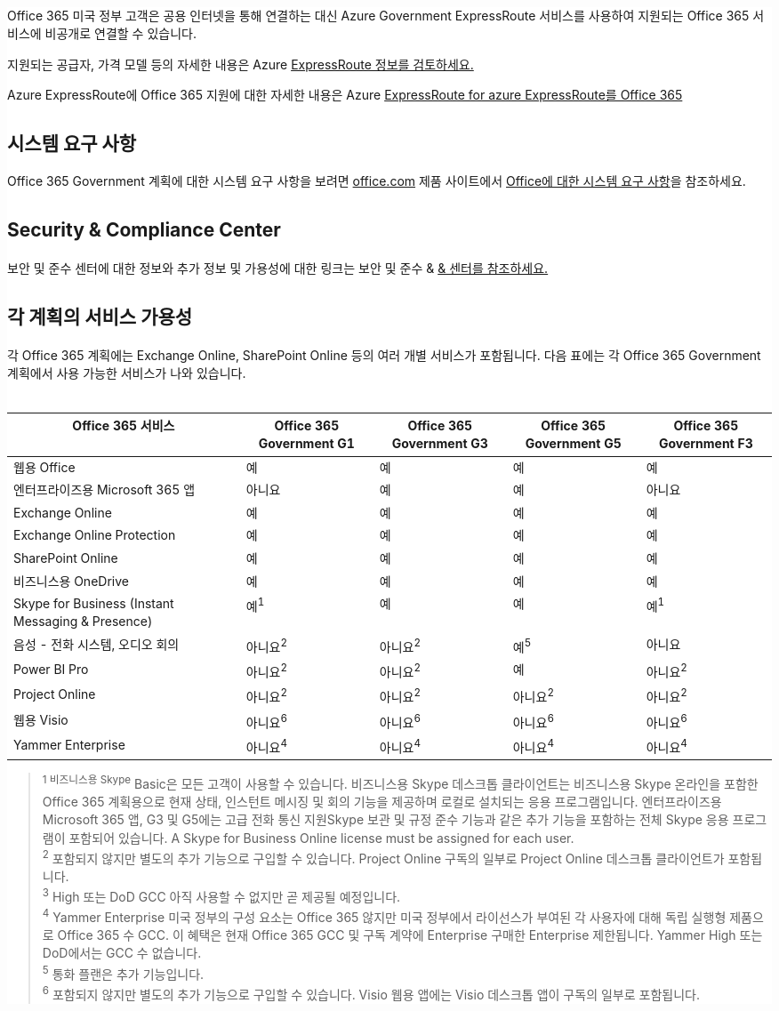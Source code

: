 Office 365 미국 정부 고객은 공용 인터넷을 통해 연결하는 대신 Azure Government ExpressRoute 서비스를 사용하여 지원되는 Office 365 서비스에 비공개로 연결할 수 있습니다.

지원되는 공급자, 가격 모델 등의 자세한 내용은 Azure [ExpressRoute 정보를 검토하세요.](/azure/expressroute/)

Azure ExpressRoute에 Office 365 지원에 대한 자세한 내용은 Azure [ExpressRoute for azure ExpressRoute를 Office 365](/microsoft-365/enterprise/azure-expressroute)

## <a name="system-requirements"></a>시스템 요구 사항

Office 365 Government 계획에 대한 시스템 요구 사항을 보려면 [office.com](https://go.microsoft.com/fwlink/?LinkID=626095&amp;clcid=0x409) 제품 사이트에서 [Office에 대한 시스템 요구 사항](https://go.microsoft.com/fwlink/?LinkID=509817&amp;clcid=0x409)을 참조하세요.

## <a name="security-amp-compliance-center"></a>Security &amp; Compliance Center

보안 및 준수 센터에 대한 정보와 추가 정보 및 가용성에 대한 링크는 보안 및 준수 &amp; [ &amp; 센터를 참조하세요.](../../office-365-platform-service-description/office-365-securitycompliance-center.md)

## <a name="service-availability-for-each-plan"></a>각 계획의 서비스 가용성

각 Office 365 계획에는 Exchange Online, SharePoint Online 등의 여러 개별 서비스가 포함됩니다. 다음 표에는 각 Office 365 Government 계획에서 사용 가능한 서비스가 나와 있습니다.<br><br>

|Office 365 서비스|Office 365 Government G1|Office 365 Government G3|Office 365 Government G5|Office 365 Government F3|
|---|---|---|---|---|
|웹용 Office|예|예|예|예|
|엔터프라이즈용 Microsoft 365 앱|아니요|예|예|아니요|
|Exchange Online|예|예|예|예|
|Exchange Online Protection|예|예|예|예|
|SharePoint Online|예|예|예|예|
|비즈니스용 OneDrive|예|예|예|예|
|Skype for Business (Instant Messaging &amp; Presence)|예<sup>1</sup>|예|예|예<sup>1</sup>|
|음성 - 전화 시스템, 오디오 회의|아니요<sup>2</sup>|아니요<sup>2</sup>|예<sup>5</sup>|아니요|
|Power BI Pro|아니요<sup>2</sup>|아니요<sup>2</sup>|예|아니요<sup>2</sup>|
|Project Online|아니요<sup>2</sup>|아니요<sup>2</sup>|아니요<sup>2</sup>|아니요<sup>2</sup>|
|웹용 Visio|아니요<sup>6</sup>|아니요<sup>6</sup>|아니요<sup>6</sup>|아니요<sup>6</sup>|
|Yammer Enterprise|아니요<sup>4</sup>|아니요<sup>4</sup>|아니요<sup>4</sup>|아니요<sup>4</sup>|

> <sup>1 비즈니스용 Skype</sup> Basic은 모든 고객이 사용할 수 있습니다. 비즈니스용 Skype 데스크톱 클라이언트는 비즈니스용 Skype 온라인을 포함한 Office 365 계획용으로 현재 상태, 인스턴트 메시징 및 회의 기능을 제공하며 로컬로 설치되는 응용 프로그램입니다. 엔터프라이즈용 Microsoft 365 앱, G3 및 G5에는 고급 전화 통신 지원Skype 보관 및 규정 준수 기능과 같은 추가 기능을 포함하는 전체 Skype 응용 프로그램이 포함되어 있습니다. A Skype for Business Online license must be assigned for each user.
<br/><sup>2</sup> 포함되지 않지만 별도의 추가 기능으로 구입할 수 있습니다. Project Online 구독의 일부로 Project Online 데스크톱 클라이언트가 포함됩니다.
<br/> <sup>3</sup> High 또는 DoD GCC 아직 사용할 수 없지만 곧 제공될 예정입니다.
<br/><sup>4</sup> Yammer Enterprise 미국 정부의 구성 요소는 Office 365 않지만 미국 정부에서 라이선스가 부여된 각 사용자에 대해 독립 실행형 제품으로 Office 365 수 GCC. 이 혜택은 현재 Office 365 GCC 및 구독 계약에 Enterprise 구매한 Enterprise 제한됩니다. Yammer High 또는 DoD에서는 GCC 수 없습니다.
<br/><sup>5</sup> 통화 플랜은 추가 기능입니다.
<br/><sup>6</sup> 포함되지 않지만 별도의 추가 기능으로 구입할 수 있습니다. Visio 웹용 앱에는 Visio 데스크톱 앱이 구독의 일부로 포함됩니다.
